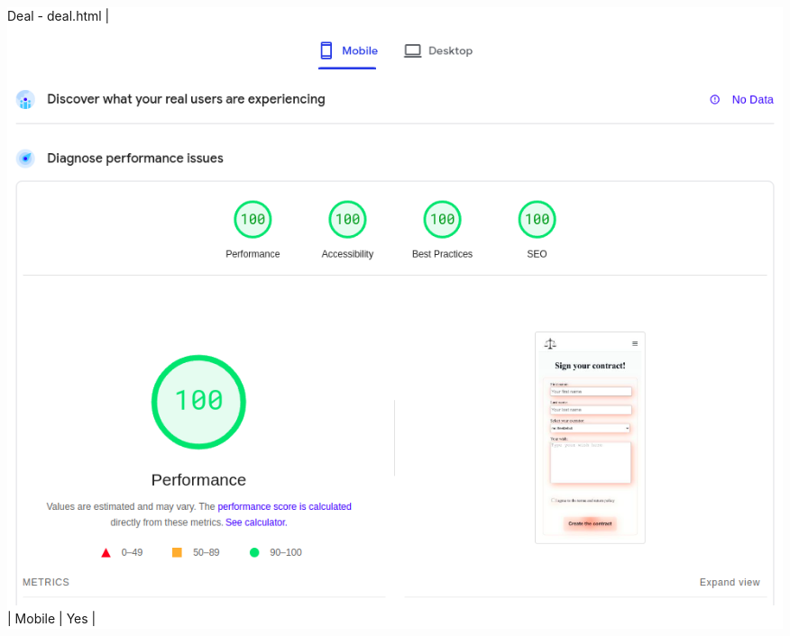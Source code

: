  Deal - deal.html           | ![Contact us - contactus.html](documentation/light_house_valid_mobile_deal.png)    | Mobile  | Yes    |